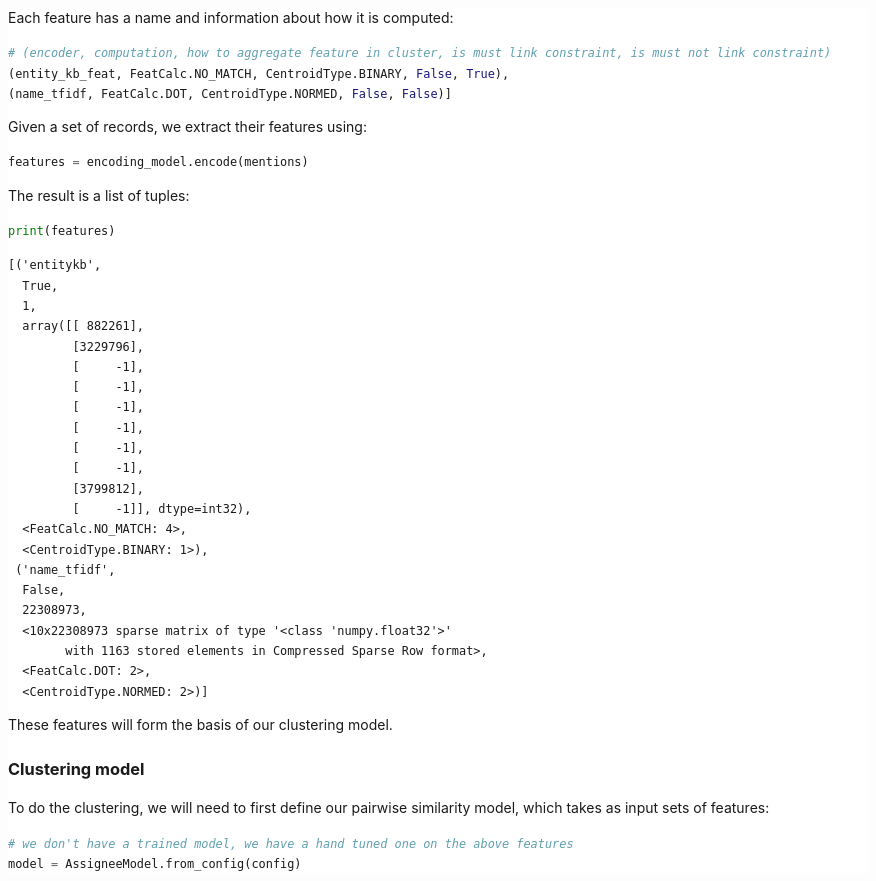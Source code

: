 Each feature has a name and information about how it is computed:

```Python
# (encoder, computation, how to aggregate feature in cluster, is must link constraint, is must not link constraint)
(entity_kb_feat, FeatCalc.NO_MATCH, CentroidType.BINARY, False, True),
(name_tfidf, FeatCalc.DOT, CentroidType.NORMED, False, False)]
```

Given a set of records, we extract their features using:

```Python
features = encoding_model.encode(mentions)
```

The result is a list of tuples:

```Python
print(features)
```

```
[('entitykb',
  True,
  1,
  array([[ 882261],
         [3229796],
         [     -1],
         [     -1],
         [     -1],
         [     -1],
         [     -1],
         [     -1],
         [3799812],
         [     -1]], dtype=int32),
  <FeatCalc.NO_MATCH: 4>,
  <CentroidType.BINARY: 1>),
 ('name_tfidf',
  False,
  22308973,
  <10x22308973 sparse matrix of type '<class 'numpy.float32'>'
        with 1163 stored elements in Compressed Sparse Row format>,
  <FeatCalc.DOT: 2>,
  <CentroidType.NORMED: 2>)]
```

These features will form the basis of our clustering model.

### Clustering model

To do the clustering, we will need to first define our
pairwise similarity model, which takes as input
sets of features:

```Python
# we don't have a trained model, we have a hand tuned one on the above features
model = AssigneeModel.from_config(config)
```
